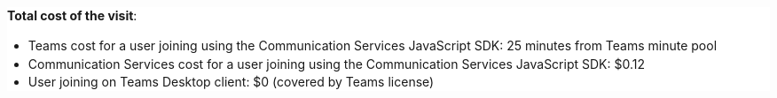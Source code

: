 **Total cost of the visit**:
- Teams cost for a user joining using the Communication Services JavaScript SDK: 25 minutes from Teams minute pool
- Communication Services cost for a user joining using the Communication Services JavaScript SDK: $0.12
- User joining on Teams Desktop client: $0 (covered by Teams license)

